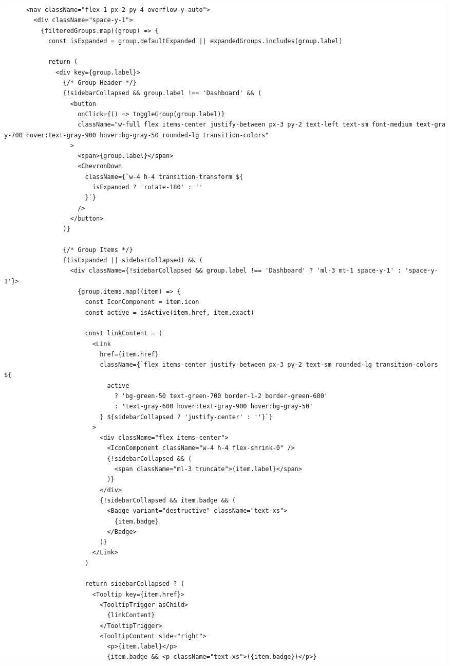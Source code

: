 ```tsx
      <nav className="flex-1 px-2 py-4 overflow-y-auto">
        <div className="space-y-1">
          {filteredGroups.map((group) => {
            const isExpanded = group.defaultExpanded || expandedGroups.includes(group.label)
            
            return (
              <div key={group.label}>
                {/* Group Header */}
                {!sidebarCollapsed && group.label !== 'Dashboard' && (
                  <button
                    onClick={() => toggleGroup(group.label)}
                    className="w-full flex items-center justify-between px-3 py-2 text-left text-sm font-medium text-gray-700 hover:text-gray-900 hover:bg-gray-50 rounded-lg transition-colors"
                  >
                    <span>{group.label}</span>
                    <ChevronDown 
                      className={`w-4 h-4 transition-transform ${
                        isExpanded ? 'rotate-180' : ''
                      }`} 
                    />
                  </button>
                )}

                {/* Group Items */}
                {(isExpanded || sidebarCollapsed) && (
                  <div className={!sidebarCollapsed && group.label !== 'Dashboard' ? 'ml-3 mt-1 space-y-1' : 'space-y-1'}>
                    {group.items.map((item) => {
                      const IconComponent = item.icon
                      const active = isActive(item.href, item.exact)

                      const linkContent = (
                        <Link
                          href={item.href}
                          className={`flex items-center justify-between px-3 py-2 text-sm rounded-lg transition-colors ${
                            active
                              ? 'bg-green-50 text-green-700 border-l-2 border-green-600'
                              : 'text-gray-600 hover:text-gray-900 hover:bg-gray-50'
                          } ${sidebarCollapsed ? 'justify-center' : ''}`}
                        >
                          <div className="flex items-center">
                            <IconComponent className="w-4 h-4 flex-shrink-0" />
                            {!sidebarCollapsed && (
                              <span className="ml-3 truncate">{item.label}</span>
                            )}
                          </div>
                          {!sidebarCollapsed && item.badge && (
                            <Badge variant="destructive" className="text-xs">
                              {item.badge}
                            </Badge>
                          )}
                        </Link>
                      )

                      return sidebarCollapsed ? (
                        <Tooltip key={item.href}>
                          <TooltipTrigger asChild>
                            {linkContent}
                          </TooltipTrigger>
                          <TooltipContent side="right">
                            <p>{item.label}</p>
                            {item.badge && <p className="text-xs">({item.badge})</p>}
```